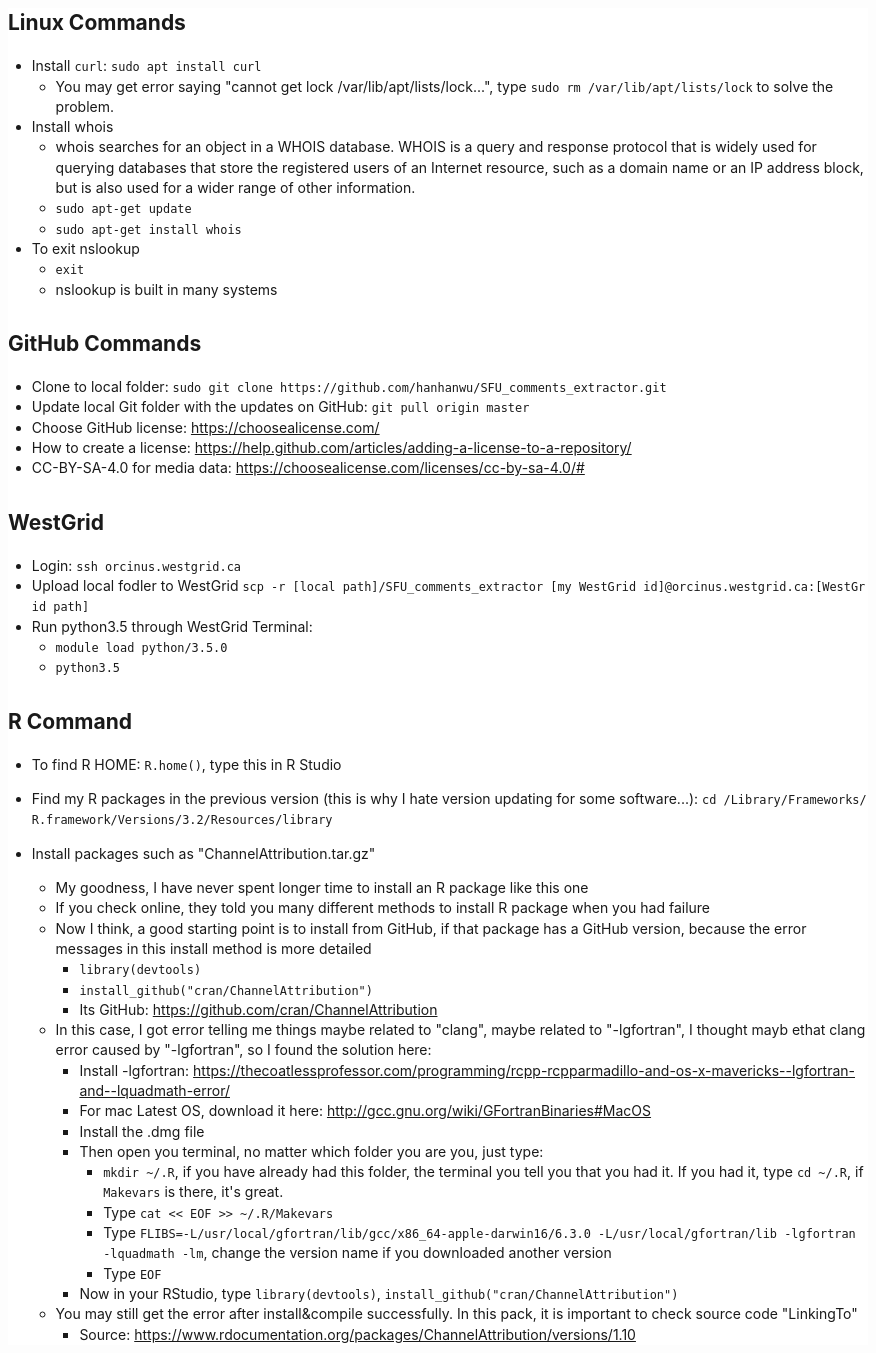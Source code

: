 ## Linux Commands
* Install `curl`: `sudo apt install curl`
  * You may get error saying "cannot get lock /var/lib/apt/lists/lock...", type `sudo rm /var/lib/apt/lists/lock` to solve the problem.
* Install whois
  * whois searches for an object in a WHOIS database. WHOIS is a query and response protocol that is widely used for querying databases that store the registered users of an Internet resource, such as a domain name or an IP address block, but is also used for a wider range of other information.
  * `sudo apt-get update`
  * `sudo apt-get install whois`
* To exit nslookup
  * `exit`
  * nslookup is built in many systems

## GitHub Commands
* Clone to local folder: `sudo git clone https://github.com/hanhanwu/SFU_comments_extractor.git`
* Update local Git folder with the updates on GitHub: `git pull origin master`
* Choose GitHub license: https://choosealicense.com/
* How to create a license: https://help.github.com/articles/adding-a-license-to-a-repository/
* CC-BY-SA-4.0 for media data: https://choosealicense.com/licenses/cc-by-sa-4.0/#


## WestGrid
* Login: `ssh orcinus.westgrid.ca`
* Upload local fodler to WestGrid `scp -r [local path]/SFU_comments_extractor [my WestGrid id]@orcinus.westgrid.ca:[WestGrid path]`
* Run python3.5 through WestGrid Terminal:
  * `module load python/3.5.0`
  * `python3.5`
  
  
## R Command
* To find R HOME: `R.home()`, type this in R Studio
* Find my R packages in the previous version (this is why I hate version updating for some software...): `cd /Library/Frameworks/R.framework/Versions/3.2/Resources/library`

* Install packages such as "ChannelAttribution.tar.gz"
  * My goodness, I have never spent longer time to install an R package like this one
  * If you check online, they told you many different methods to install R package when you had failure
  * Now I think, a good starting point is to install from GitHub, if that package has a GitHub version, because the error messages in this install method is more detailed
    * `library(devtools)`
    * `install_github("cran/ChannelAttribution")`
    * Its GitHub: https://github.com/cran/ChannelAttribution
  * In this case, I got error telling me things maybe related to "clang", maybe related to "-lgfortran", I thought mayb ethat clang error caused by "-lgfortran", so I found the solution here:
    * Install -lgfortran: https://thecoatlessprofessor.com/programming/rcpp-rcpparmadillo-and-os-x-mavericks--lgfortran-and--lquadmath-error/
    * For mac Latest OS, download it here: http://gcc.gnu.org/wiki/GFortranBinaries#MacOS
    * Install the .dmg file
    * Then open you terminal, no matter which folder you are you, just type:
      * `mkdir ~/.R`, if you have already had this folder, the terminal you tell you that you had it. If you had it, type `cd ~/.R`, if `Makevars` is there, it's great.
      * Type `cat << EOF >> ~/.R/Makevars`
      * Type `FLIBS=-L/usr/local/gfortran/lib/gcc/x86_64-apple-darwin16/6.3.0 -L/usr/local/gfortran/lib -lgfortran -lquadmath -lm`, change the version name if you downloaded another version
      * Type `EOF`
    * Now in your RStudio, type `library(devtools)`, `install_github("cran/ChannelAttribution")`
  * You may still get the error after install&compile successfully. In this pack, it is important to check source code "LinkingTo"
    * Source: https://www.rdocumentation.org/packages/ChannelAttribution/versions/1.10